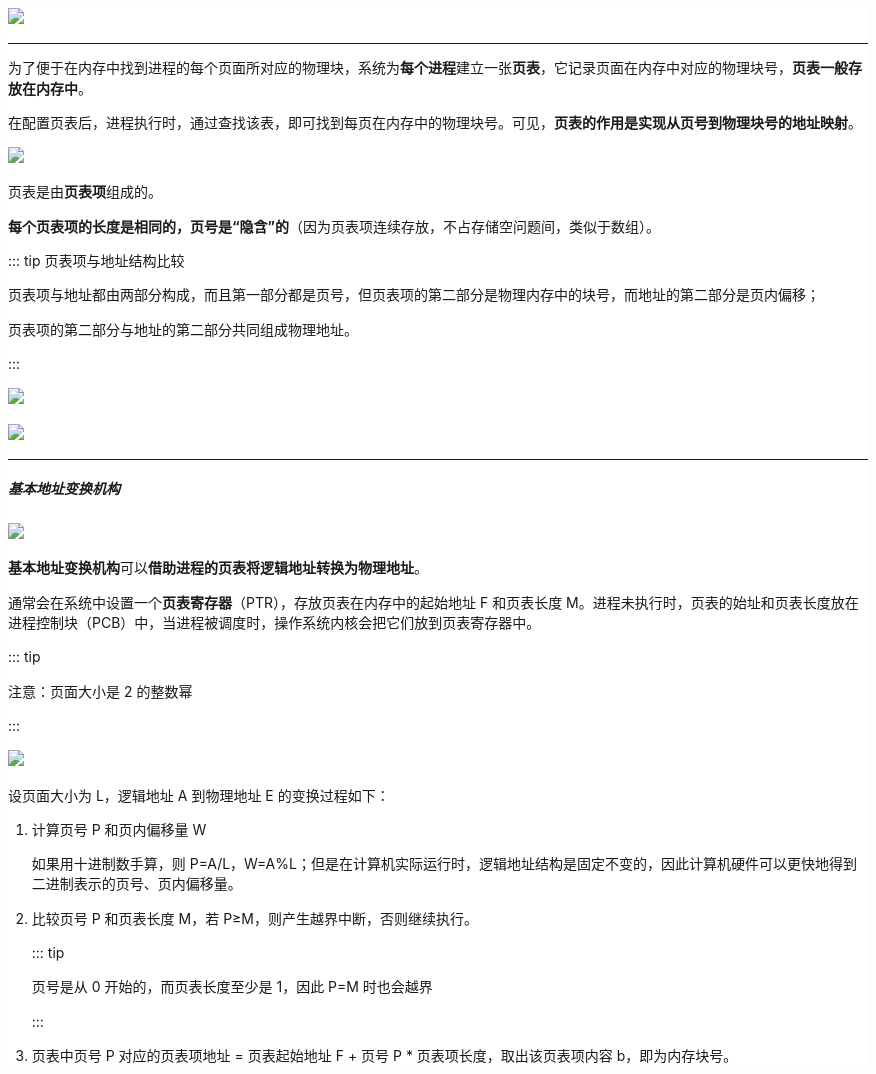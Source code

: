 ![](https://model.kisssssssss.space/https://raw.githubusercontent.com/kisssssssss/IMG/main/docs/计算机/操作系统/235.png)

---

为了便于在内存中找到进程的每个页面所对应的物理块，系统为**每个进程**建立一张**页表**，它记录页面在内存中对应的物理块号，**页表一般存放在内存中**。

在配置页表后，进程执行时，通过查找该表，即可找到每页在内存中的物理块号。可见，**页表的作用是实现从页号到物理块号的地址映射**。

![](https://model.kisssssssss.space/https://raw.githubusercontent.com/kisssssssss/IMG/main/docs/计算机/操作系统/229.png)

页表是由**页表项**组成的。

**每个页表项的长度是相同的，页号是“隐含”的**（因为页表项连续存放，不占存储空问题间，类似于数组）。

::: tip 页表项与地址结构比较

页表项与地址都由两部分构成，而且第一部分都是页号，但页表项的第二部分是物理内存中的块号，而地址的第二部分是页内偏移；

页表项的第二部分与地址的第二部分共同组成物理地址。

:::

![ ](../../../images/计算机/操作系统/230.png)

![ ](../../../images/计算机/操作系统/238.png)

---

##### 基本地址变换机构

![](https://model.kisssssssss.space/https://raw.githubusercontent.com/kisssssssss/IMG/main/docs/计算机/操作系统/237.png)

**基本地址变换机构**可以**借助进程的页表将逻辑地址转换为物理地址**。

通常会在系统中设置一个**页表寄存器**（PTR），存放页表在内存中的起始地址 F 和页表长度 M。进程未执行时，页表的始址和页表长度放在进程控制块（PCB）中，当进程被调度时，操作系统内核会把它们放到页表寄存器中。

::: tip

注意：页面大小是 2 的整数幂

:::

![](https://model.kisssssssss.space/https://raw.githubusercontent.com/kisssssssss/IMG/main/docs/计算机/操作系统/233.png)

设页面大小为 L，逻辑地址 A 到物理地址 E 的变换过程如下：

1. 计算页号 P 和页内偏移量 W

   如果用十进制数手算，则 P=A/L，W=A%L；但是在计算机实际运行时，逻辑地址结构是固定不变的，因此计算机硬件可以更快地得到二进制表示的页号、页内偏移量。

2. 比较页号 P 和页表长度 M，若 P$\geqslant$M，则产生越界中断，否则继续执行。

   ::: tip

   页号是从 0 开始的，而页表长度至少是 1，因此 P=M 时也会越界

   :::

3. 页表中页号 P 对应的页表项地址 = 页表起始地址 F + 页号 P * 页表项长度，取出该页表项内容 b，即为内存块号。
